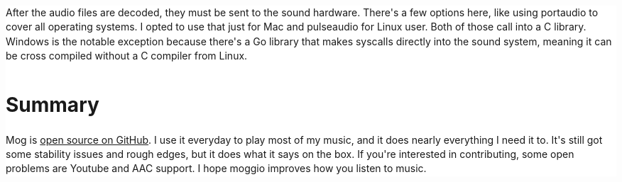 After the audio files are decoded, they must be sent to the sound
hardware. There's a few options here, like using portaudio to cover all
operating systems. I opted to use that just for Mac and pulseaudio for Linux
user. Both of those call into a C library. Windows is the notable exception
because there's a Go library that makes syscalls directly into the sound
system, meaning it can be cross compiled without a C compiler from Linux.

# Summary

Mog is [open source on GitHub](https://github.com/maddyblue/moggio). I use it
everyday to play most of my music, and it does nearly everything I need it
to. It's still got some stability issues and rough edges, but it does what
it says on the box. If you're interested in contributing, some open problems
are Youtube and AAC support. I hope moggio improves how you listen to music.
